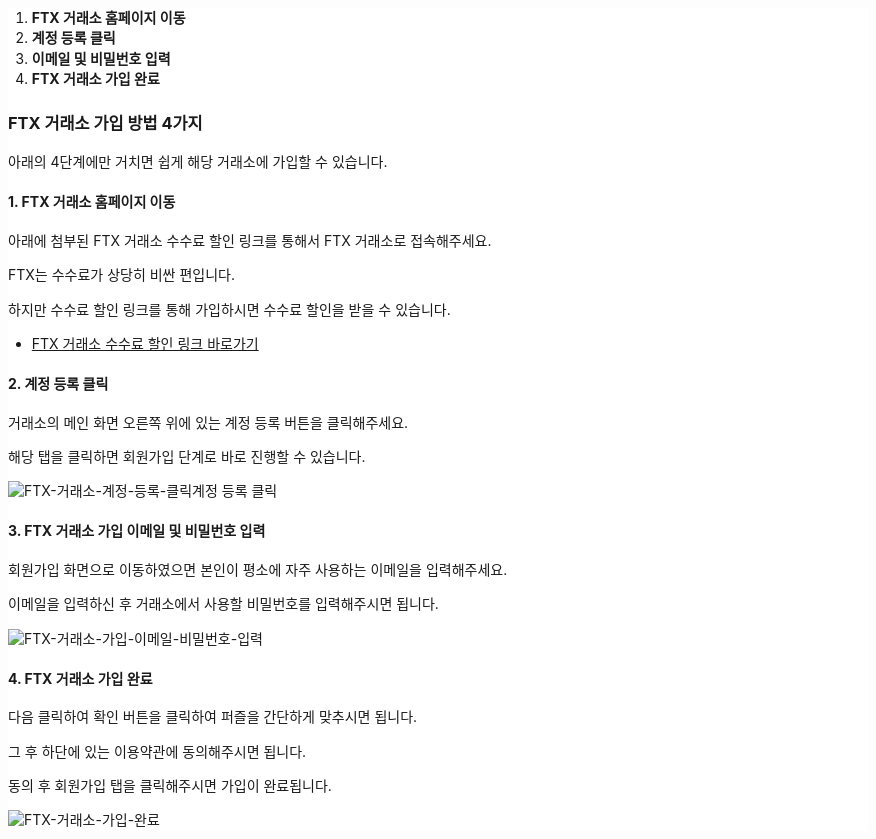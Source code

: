 1. **FTX 거래소 홈페이지 이동**
2. **계정 등록 클릭**
3. **이메일 및 비밀번호 입력**
4. **FTX 거래소 가입 완료**



### **FTX 거래소 가입 방법 4가지**

아래의 4단계에만 거치면 쉽게 해당 거래소에 가입할 수 있습니다.



#### **1. FTX 거래소 홈페이지 이동**

아래에 첨부된 FTX 거래소 수수료 할인 링크를 통해서 FTX 거래소로 접속해주세요.

FTX는 수수료가 상당히 비싼 편입니다.

하지만 수수료 할인 링크를 통해 가입하시면 수수료 할인을 받을 수 있습니다.



- [FTX 거래소 수수료 할인 링크 바로가기](https://ftx.com/#a=ftxfeemarket)



#### **2. 계정 등록 클릭**

거래소의 메인 화면 오른쪽 위에 있는 계정 등록 버튼을 클릭해주세요.

해당 탭을 클릭하면 회원가입 단계로 바로 진행할 수 있습니다.



![FTX-거래소-계정-등록-클릭](https://oppapost.com/wp-content/uploads/2021/05/%EA%B3%84%EC%A0%95-%EB%93%B1%EB%A1%9D-%ED%81%B4%EB%A6%AD-1.jpg)계정 등록 클릭



#### **3. FTX 거래소 가입 이메일 및 비밀번호 입력**

회원가입 화면으로 이동하였으면 본인이 평소에 자주 사용하는 이메일을 입력해주세요.

이메일을 입력하신 후 거래소에서 사용할 비밀번호를 입력해주시면 됩니다.



![FTX-거래소-가입-이메일-비밀번호-입력](https://oppapost.com/wp-content/uploads/2021/05/%EC%9D%B4%EB%A9%94%EC%9D%BC-%EB%B9%84%EB%B0%80%EB%B2%88%ED%98%B8-%EC%9E%85%EB%A0%A5-1.jpg)



#### **4. FTX 거래소 가입 완료**

다음 클릭하여 확인 버튼을 클릭하여 퍼즐을 간단하게 맞추시면 됩니다.

그 후 하단에 있는 이용약관에 동의해주시면 됩니다.

동의 후 회원가입 탭을 클릭해주시면 가입이 완료됩니다.



![FTX-거래소-가입-완료](https://oppapost.com/wp-content/uploads/2021/05/FTX-%EA%B0%80%EC%9E%85-%EC%99%84%EB%A3%8C-1.jpg)


